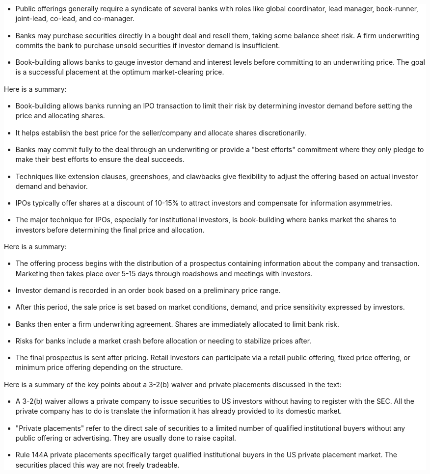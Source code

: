 - Public offerings generally require a syndicate of several banks with roles like global coordinator, lead manager, book-runner, joint-lead, co-lead, and co-manager. 

- Banks may purchase securities directly in a bought deal and resell them, taking some balance sheet risk. A firm underwriting commits the bank to purchase unsold securities if investor demand is insufficient. 

- Book-building allows banks to gauge investor demand and interest levels before committing to an underwriting price. The goal is a successful placement at the optimum market-clearing price.

 Here is a summary:

- Book-building allows banks running an IPO transaction to limit their risk by determining investor demand before setting the price and allocating shares. 

- It helps establish the best price for the seller/company and allocate shares discretionarily. 

- Banks may commit fully to the deal through an underwriting or provide a "best efforts" commitment where they only pledge to make their best efforts to ensure the deal succeeds.

- Techniques like extension clauses, greenshoes, and clawbacks give flexibility to adjust the offering based on actual investor demand and behavior. 

- IPOs typically offer shares at a discount of 10-15% to attract investors and compensate for information asymmetries. 

- The major technique for IPOs, especially for institutional investors, is book-building where banks market the shares to investors before determining the final price and allocation.

 Here is a summary:

- The offering process begins with the distribution of a prospectus containing information about the company and transaction. Marketing then takes place over 5-15 days through roadshows and meetings with investors. 

- Investor demand is recorded in an order book based on a preliminary price range. 

- After this period, the sale price is set based on market conditions, demand, and price sensitivity expressed by investors. 

- Banks then enter a firm underwriting agreement. Shares are immediately allocated to limit bank risk.

- Risks for banks include a market crash before allocation or needing to stabilize prices after. 

- The final prospectus is sent after pricing. Retail investors can participate via a retail public offering, fixed price offering, or minimum price offering depending on the structure.

 Here is a summary of the key points about a 3-2(b) waiver and private placements discussed in the text:

- A 3-2(b) waiver allows a private company to issue securities to US investors without having to register with the SEC. All the private company has to do is translate the information it has already provided to its domestic market. 

- "Private placements" refer to the direct sale of securities to a limited number of qualified institutional buyers without any public offering or advertising. They are usually done to raise capital.

- Rule 144A private placements specifically target qualified institutional buyers in the US private placement market. The securities placed this way are not freely tradeable.
